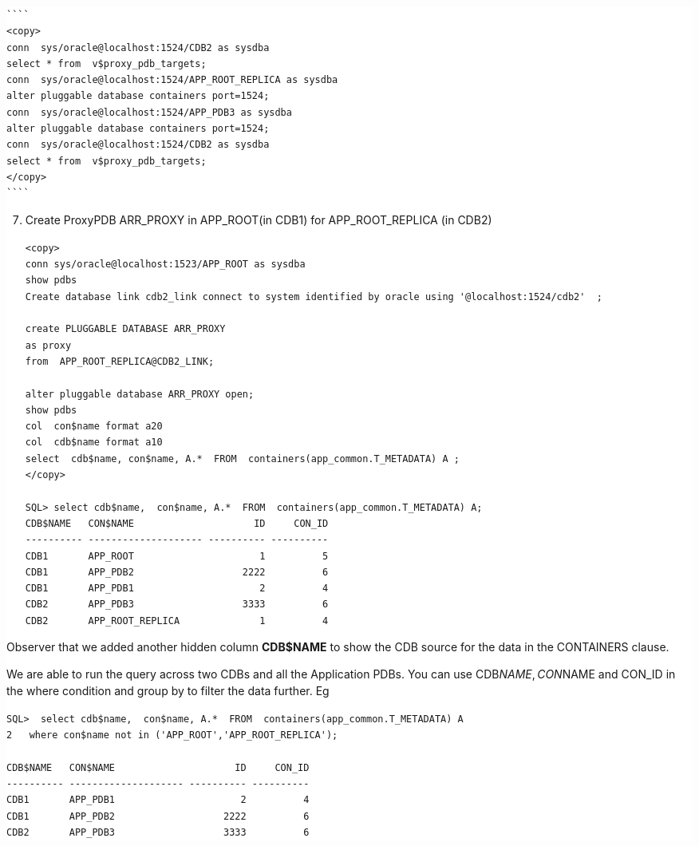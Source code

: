     ````
    <copy>
    conn  sys/oracle@localhost:1524/CDB2 as sysdba
    select * from  v$proxy_pdb_targets;
    conn  sys/oracle@localhost:1524/APP_ROOT_REPLICA as sysdba
    alter pluggable database containers port=1524;
    conn  sys/oracle@localhost:1524/APP_PDB3 as sysdba
    alter pluggable database containers port=1524;
    conn  sys/oracle@localhost:1524/CDB2 as sysdba
    select * from  v$proxy_pdb_targets;
    </copy>
    ````



7. Create ProxyPDB ARR\_PROXY in APP\_ROOT(in CDB1) for APP\_ROOT\_REPLICA (in CDB2)



    ````
    <copy>
    conn sys/oracle@localhost:1523/APP_ROOT as sysdba
    show pdbs
    Create database link cdb2_link connect to system identified by oracle using '@localhost:1524/cdb2'  ;

    create PLUGGABLE DATABASE ARR_PROXY
    as proxy
    from  APP_ROOT_REPLICA@CDB2_LINK;

    alter pluggable database ARR_PROXY open;
    show pdbs
    col  con$name format a20
    col  cdb$name format a10
    select  cdb$name, con$name, A.*  FROM  containers(app_common.T_METADATA) A ;
    </copy>

    SQL> select cdb$name,  con$name, A.*  FROM  containers(app_common.T_METADATA) A;
    CDB$NAME   CON$NAME                     ID     CON_ID
    ---------- -------------------- ---------- ----------
    CDB1       APP_ROOT                      1          5
    CDB1       APP_PDB2                   2222          6
    CDB1       APP_PDB1                      2          4
    CDB2       APP_PDB3                   3333          6
    CDB2       APP_ROOT_REPLICA              1          4
    ````



Observer that we added another hidden  column **CDB$NAME** to show the CDB source for the data in the CONTAINERS clause.

We are able to run the  query across two CDBs and all the Application PDBs. You can use CDB$NAME, CON$NAME and CON_ID in the where condition and group by to  filter the data further. Eg

```
SQL>  select cdb$name,  con$name, A.*  FROM  containers(app_common.T_METADATA) A
2   where con$name not in ('APP_ROOT','APP_ROOT_REPLICA');

CDB$NAME   CON$NAME                     ID     CON_ID
---------- -------------------- ---------- ----------
CDB1       APP_PDB1                      2          4
CDB1       APP_PDB2                   2222          6
CDB2       APP_PDB3                   3333          6
```
